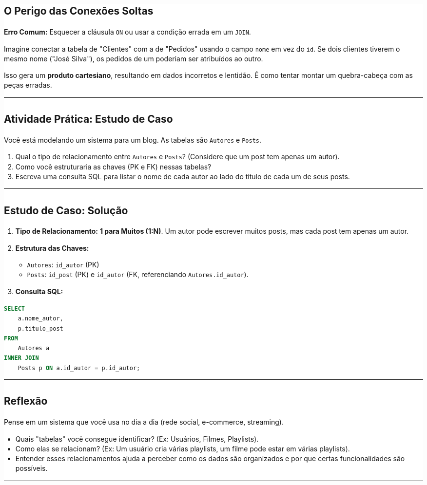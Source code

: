 
## O Perigo das Conexões Soltas

**Erro Comum:** Esquecer a cláusula `ON` ou usar a condição errada em um `JOIN`.

Imagine conectar a tabela de "Clientes" com a de "Pedidos" usando o campo `nome` em vez do `id`. Se dois clientes tiverem o mesmo nome ("José Silva"), os pedidos de um poderiam ser atribuídos ao outro.

Isso gera um **produto cartesiano**, resultando em dados incorretos e lentidão. É como tentar montar um quebra-cabeça com as peças erradas.

---

## Atividade Prática: Estudo de Caso

Você está modelando um sistema para um blog. As tabelas são `Autores` e `Posts`.

1.  Qual o tipo de relacionamento entre `Autores` e `Posts`? (Considere que um post tem apenas um autor).
2.  Como você estruturaria as chaves (PK e FK) nessas tabelas?
3.  Escreva uma consulta SQL para listar o nome de cada autor ao lado do título de cada um de seus posts.

---
## Estudo de Caso: Solução

1.  **Tipo de Relacionamento:** **1 para Muitos (1:N)**. Um autor pode escrever muitos posts, mas cada post tem apenas um autor.

2.  **Estrutura das Chaves:**
    * `Autores`: `id_autor` (PK)
    * `Posts`: `id_post` (PK) e `id_autor` (FK, referenciando `Autores.id_autor`).

3.  **Consulta SQL:**
```sql
SELECT
    a.nome_autor,
    p.titulo_post
FROM
    Autores a
INNER JOIN
    Posts p ON a.id_autor = p.id_autor;
```

---

## Reflexão

Pense em um sistema que você usa no dia a dia (rede social, e-commerce, streaming).
* Quais "tabelas" você consegue identificar? (Ex: Usuários, Filmes, Playlists).
* Como elas se relacionam? (Ex: Um usuário cria várias playlists, um filme pode estar em várias playlists).
* Entender esses relacionamentos ajuda a perceber como os dados são organizados e por que certas funcionalidades são possíveis.

---